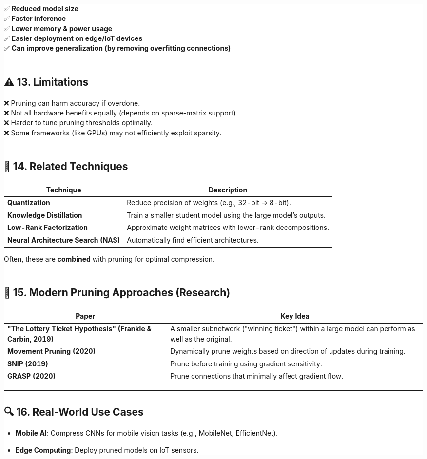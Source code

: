 ✅ **Reduced model size**  
✅ **Faster inference**  
✅ **Lower memory & power usage**  
✅ **Easier deployment on edge/IoT devices**  
✅ **Can improve generalization (by removing overfitting connections)**

---

## ⚠️ 13. Limitations

❌ Pruning can harm accuracy if overdone.  
❌ Not all hardware benefits equally (depends on sparse-matrix support).  
❌ Harder to tune pruning thresholds optimally.  
❌ Some frameworks (like GPUs) may not efficiently exploit sparsity.

---

## 🧩 14. Related Techniques

|Technique|Description|
|---|---|
|**Quantization**|Reduce precision of weights (e.g., 32-bit → 8-bit).|
|**Knowledge Distillation**|Train a smaller student model using the large model’s outputs.|
|**Low-Rank Factorization**|Approximate weight matrices with lower-rank decompositions.|
|**Neural Architecture Search (NAS)**|Automatically find efficient architectures.|

Often, these are **combined** with pruning for optimal compression.

---

## 🧠 15. Modern Pruning Approaches (Research)

|Paper|Key Idea|
|---|---|
|**"The Lottery Ticket Hypothesis" (Frankle & Carbin, 2019)**|A smaller subnetwork ("winning ticket") within a large model can perform as well as the original.|
|**Movement Pruning (2020)**|Dynamically prune weights based on direction of updates during training.|
|**SNIP (2019)**|Prune before training using gradient sensitivity.|
|**GRASP (2020)**|Prune connections that minimally affect gradient flow.|

---

## 🔍 16. Real-World Use Cases

- **Mobile AI**: Compress CNNs for mobile vision tasks (e.g., MobileNet, EfficientNet).
    
- **Edge Computing**: Deploy pruned models on IoT sensors.
    